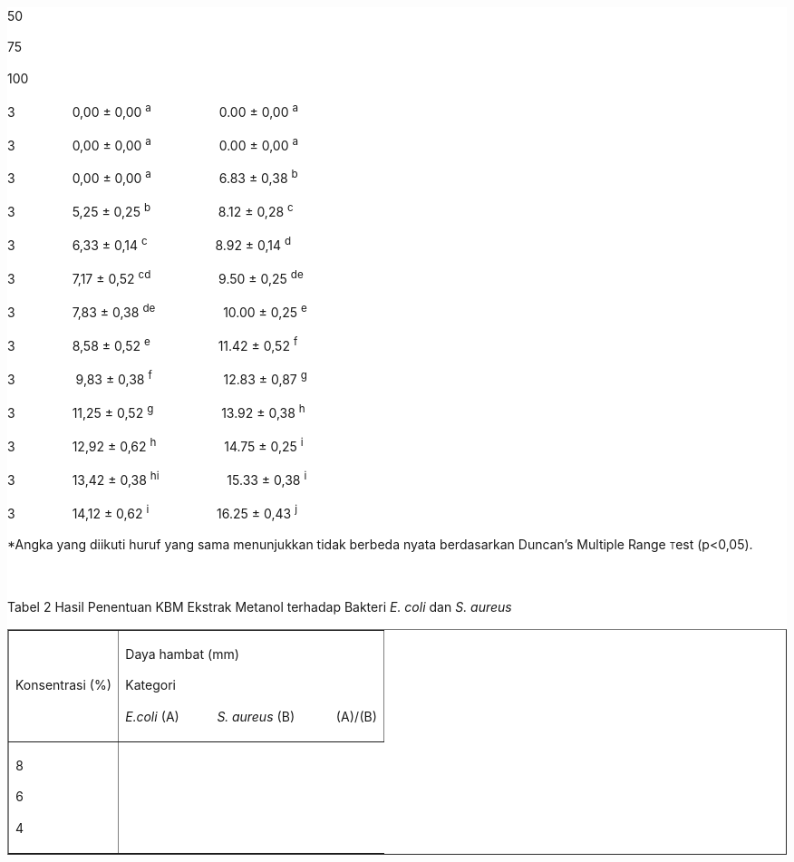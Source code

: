 <p><span class="font6">50</span></p>
<p><span class="font6">75</span></p>
<p><span class="font6">100</span></p></td><td style="vertical-align:bottom;">
<p><span class="font6">3 &nbsp;&nbsp;&nbsp;&nbsp;&nbsp;&nbsp;&nbsp;&nbsp;&nbsp;&nbsp;&nbsp;&nbsp;&nbsp;&nbsp;&nbsp;0,00 ± 0,00 <sup>a</sup> &nbsp;&nbsp;&nbsp;&nbsp;&nbsp;&nbsp;&nbsp;&nbsp;&nbsp;&nbsp;&nbsp;&nbsp;&nbsp;&nbsp;&nbsp;&nbsp;&nbsp;&nbsp;0.00 ± 0,00 <sup>a</sup></span></p>
<p><span class="font6">3 &nbsp;&nbsp;&nbsp;&nbsp;&nbsp;&nbsp;&nbsp;&nbsp;&nbsp;&nbsp;&nbsp;&nbsp;&nbsp;&nbsp;&nbsp;0,00 ± 0,00 <sup>a</sup> &nbsp;&nbsp;&nbsp;&nbsp;&nbsp;&nbsp;&nbsp;&nbsp;&nbsp;&nbsp;&nbsp;&nbsp;&nbsp;&nbsp;&nbsp;&nbsp;&nbsp;&nbsp;0.00 ± 0,00 <sup>a</sup></span></p>
<p><span class="font6">3 &nbsp;&nbsp;&nbsp;&nbsp;&nbsp;&nbsp;&nbsp;&nbsp;&nbsp;&nbsp;&nbsp;&nbsp;&nbsp;&nbsp;&nbsp;0,00 ± 0,00 <sup>a</sup> &nbsp;&nbsp;&nbsp;&nbsp;&nbsp;&nbsp;&nbsp;&nbsp;&nbsp;&nbsp;&nbsp;&nbsp;&nbsp;&nbsp;&nbsp;&nbsp;&nbsp;&nbsp;6.83 ± 0,38 <sup>b</sup></span></p>
<p><span class="font6">3 &nbsp;&nbsp;&nbsp;&nbsp;&nbsp;&nbsp;&nbsp;&nbsp;&nbsp;&nbsp;&nbsp;&nbsp;&nbsp;&nbsp;&nbsp;5,25 ± 0,25 <sup>b</sup> &nbsp;&nbsp;&nbsp;&nbsp;&nbsp;&nbsp;&nbsp;&nbsp;&nbsp;&nbsp;&nbsp;&nbsp;&nbsp;&nbsp;&nbsp;&nbsp;&nbsp;&nbsp;8.12 ± 0,28 <sup>c</sup></span></p>
<p><span class="font6">3 &nbsp;&nbsp;&nbsp;&nbsp;&nbsp;&nbsp;&nbsp;&nbsp;&nbsp;&nbsp;&nbsp;&nbsp;&nbsp;&nbsp;&nbsp;6,33 ± 0,14 <sup>c</sup> &nbsp;&nbsp;&nbsp;&nbsp;&nbsp;&nbsp;&nbsp;&nbsp;&nbsp;&nbsp;&nbsp;&nbsp;&nbsp;&nbsp;&nbsp;&nbsp;&nbsp;&nbsp;8.92 ± 0,14 <sup>d</sup></span></p>
<p><span class="font6">3 &nbsp;&nbsp;&nbsp;&nbsp;&nbsp;&nbsp;&nbsp;&nbsp;&nbsp;&nbsp;&nbsp;&nbsp;&nbsp;&nbsp;&nbsp;7,17 ± 0,52 <sup>cd</sup> &nbsp;&nbsp;&nbsp;&nbsp;&nbsp;&nbsp;&nbsp;&nbsp;&nbsp;&nbsp;&nbsp;&nbsp;&nbsp;&nbsp;&nbsp;&nbsp;&nbsp;&nbsp;9.50 ± 0,25 <sup>de</sup></span></p>
<p><span class="font6">3 &nbsp;&nbsp;&nbsp;&nbsp;&nbsp;&nbsp;&nbsp;&nbsp;&nbsp;&nbsp;&nbsp;&nbsp;&nbsp;&nbsp;&nbsp;7,83 ± 0,38 <sup>de</sup> &nbsp;&nbsp;&nbsp;&nbsp;&nbsp;&nbsp;&nbsp;&nbsp;&nbsp;&nbsp;&nbsp;&nbsp;&nbsp;&nbsp;&nbsp;&nbsp;&nbsp;&nbsp;10.00 ± 0,25 <sup>e</sup></span></p>
<p><span class="font6">3 &nbsp;&nbsp;&nbsp;&nbsp;&nbsp;&nbsp;&nbsp;&nbsp;&nbsp;&nbsp;&nbsp;&nbsp;&nbsp;&nbsp;&nbsp;8,58 ± 0,52 <sup>e</sup> &nbsp;&nbsp;&nbsp;&nbsp;&nbsp;&nbsp;&nbsp;&nbsp;&nbsp;&nbsp;&nbsp;&nbsp;&nbsp;&nbsp;&nbsp;&nbsp;&nbsp;&nbsp;11.42 ± 0,52 <sup>f</sup></span></p>
<p><span class="font6">3 &nbsp;&nbsp;&nbsp;&nbsp;&nbsp;&nbsp;&nbsp;&nbsp;&nbsp;&nbsp;&nbsp;&nbsp;&nbsp;&nbsp;&nbsp;&nbsp;9,83 ± 0,38 <sup>f</sup> &nbsp;&nbsp;&nbsp;&nbsp;&nbsp;&nbsp;&nbsp;&nbsp;&nbsp;&nbsp;&nbsp;&nbsp;&nbsp;&nbsp;&nbsp;&nbsp;&nbsp;&nbsp;&nbsp;12.83 ± 0,87 <sup>g</sup></span></p>
<p><span class="font6">3 &nbsp;&nbsp;&nbsp;&nbsp;&nbsp;&nbsp;&nbsp;&nbsp;&nbsp;&nbsp;&nbsp;&nbsp;&nbsp;&nbsp;&nbsp;11,25 ± 0,52 <sup>g</sup> &nbsp;&nbsp;&nbsp;&nbsp;&nbsp;&nbsp;&nbsp;&nbsp;&nbsp;&nbsp;&nbsp;&nbsp;&nbsp;&nbsp;&nbsp;&nbsp;&nbsp;&nbsp;13.92 ± 0,38 <sup>h</sup></span></p>
<p><span class="font6">3 &nbsp;&nbsp;&nbsp;&nbsp;&nbsp;&nbsp;&nbsp;&nbsp;&nbsp;&nbsp;&nbsp;&nbsp;&nbsp;&nbsp;&nbsp;12,92 ± 0,62 <sup>h</sup> &nbsp;&nbsp;&nbsp;&nbsp;&nbsp;&nbsp;&nbsp;&nbsp;&nbsp;&nbsp;&nbsp;&nbsp;&nbsp;&nbsp;&nbsp;&nbsp;&nbsp;&nbsp;14.75 ± 0,25 <sup>i</sup></span></p>
<p><span class="font6">3 &nbsp;&nbsp;&nbsp;&nbsp;&nbsp;&nbsp;&nbsp;&nbsp;&nbsp;&nbsp;&nbsp;&nbsp;&nbsp;&nbsp;&nbsp;13,42 ± 0,38 <sup>hi</sup> &nbsp;&nbsp;&nbsp;&nbsp;&nbsp;&nbsp;&nbsp;&nbsp;&nbsp;&nbsp;&nbsp;&nbsp;&nbsp;&nbsp;&nbsp;&nbsp;&nbsp;&nbsp;15.33 ± 0,38 <sup>i</sup></span></p>
<p><span class="font6">3 &nbsp;&nbsp;&nbsp;&nbsp;&nbsp;&nbsp;&nbsp;&nbsp;&nbsp;&nbsp;&nbsp;&nbsp;&nbsp;&nbsp;&nbsp;14,12 ± 0,62 <sup>i</sup> &nbsp;&nbsp;&nbsp;&nbsp;&nbsp;&nbsp;&nbsp;&nbsp;&nbsp;&nbsp;&nbsp;&nbsp;&nbsp;&nbsp;&nbsp;&nbsp;&nbsp;&nbsp;16.25 ± 0,43 <sup>j</sup></span></p></td></tr>
</table>
<p><span class="font5">*Angka yang diikuti huruf yang sama menunjukkan tidak berbeda nyata berdasarkan Duncan’s Multiple Range </span><span class="font5" style="font-variant:small-caps;">t</span><span class="font5">est (p&lt;0,</span><span class="font7">05).</span></p>
</div><br clear="all">
<div>
<p><span class="font7">Tabel 2 Hasil Penentuan KBM Ekstrak Metanol terhadap Bakteri </span><span class="font7" style="font-style:italic;">E. coli</span><span class="font7"> dan </span><span class="font7" style="font-style:italic;">S. aureus</span></p>
<table border="1">
<tr><td style="vertical-align:middle;">
<p><span class="font6">Konsentrasi (%)</span></p></td><td style="vertical-align:top;">
<p><span class="font6">Daya hambat (mm)</span></p>
<p><span class="font6">Kategori</span></p>
<p><span class="font6" style="font-style:italic;">E.coli</span><span class="font6"> (A) &nbsp;&nbsp;&nbsp;&nbsp;&nbsp;&nbsp;&nbsp;&nbsp;&nbsp;&nbsp;</span><span class="font6" style="font-style:italic;">S. aureus</span><span class="font6"> (B) &nbsp;&nbsp;&nbsp;&nbsp;&nbsp;&nbsp;&nbsp;&nbsp;&nbsp;&nbsp;&nbsp;(A)/(B)</span></p></td></tr>
<tr><td style="vertical-align:bottom;">
<p><span class="font6">8</span></p>
<p><span class="font6">6</span></p>
<p><span class="font6">4</span></p>